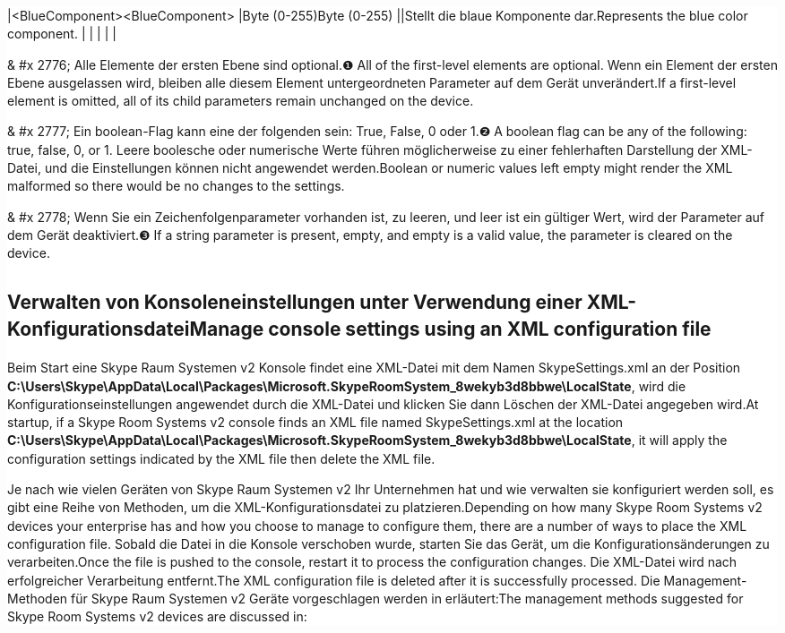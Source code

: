 |<span data-ttu-id="ae5d8-233">\<BlueComponent\></span><span class="sxs-lookup"><span data-stu-id="ae5d8-233">\<BlueComponent\></span></span>   |<span data-ttu-id="ae5d8-234">Byte (0-255)</span><span class="sxs-lookup"><span data-stu-id="ae5d8-234">Byte (0-255)</span></span>   ||<span data-ttu-id="ae5d8-235">Stellt die blaue Komponente dar.</span><span class="sxs-lookup"><span data-stu-id="ae5d8-235">Represents the blue color component.</span></span>   |
| | | |
   
<span data-ttu-id="ae5d8-236">& #x 2776; Alle Elemente der ersten Ebene sind optional.</span><span class="sxs-lookup"><span data-stu-id="ae5d8-236">&#x2776; All of the first-level elements are optional.</span></span> <span data-ttu-id="ae5d8-237">Wenn ein Element der ersten Ebene ausgelassen wird, bleiben alle diesem Element untergeordneten Parameter auf dem Gerät unverändert.</span><span class="sxs-lookup"><span data-stu-id="ae5d8-237">If a first-level element is omitted, all of its child parameters remain unchanged on the device.</span></span>
  
<span data-ttu-id="ae5d8-238">& #x 2777; Ein boolean-Flag kann eine der folgenden sein: True, False, 0 oder 1.</span><span class="sxs-lookup"><span data-stu-id="ae5d8-238">&#x2777; A boolean flag can be any of the following: true, false, 0, or 1.</span></span> <span data-ttu-id="ae5d8-239">Leere boolesche oder numerische Werte führen möglicherweise zu einer fehlerhaften Darstellung der XML-Datei, und die Einstellungen können nicht angewendet werden.</span><span class="sxs-lookup"><span data-stu-id="ae5d8-239">Boolean or numeric values left empty might render the XML malformed so there would be no changes to the settings.</span></span>
  
 <span data-ttu-id="ae5d8-240">& #x 2778; Wenn Sie ein Zeichenfolgenparameter vorhanden ist, zu leeren, und leer ist ein gültiger Wert, wird der Parameter auf dem Gerät deaktiviert.</span><span class="sxs-lookup"><span data-stu-id="ae5d8-240">&#x2778; If a string parameter is present, empty, and empty is a valid value, the parameter is cleared on the device.</span></span>
  
## <a name="manage-console-settings-using-an-xml-configuration-file"></a><span data-ttu-id="ae5d8-241">Verwalten von Konsoleneinstellungen unter Verwendung einer XML-Konfigurationsdatei</span><span class="sxs-lookup"><span data-stu-id="ae5d8-241">Manage console settings using an XML configuration file</span></span>

<span data-ttu-id="ae5d8-242">Beim Start eine Skype Raum Systemen v2 Konsole findet eine XML-Datei mit dem Namen SkypeSettings.xml an der Position **C:\Users\Skype\AppData\Local\Packages\Microsoft.SkypeRoomSystem_8wekyb3d8bbwe\LocalState**, wird die Konfigurationseinstellungen angewendet durch die XML-Datei und klicken Sie dann Löschen der XML-Datei angegeben wird.</span><span class="sxs-lookup"><span data-stu-id="ae5d8-242">At startup, if a Skype Room Systems v2 console finds an XML file named SkypeSettings.xml at the location **C:\Users\Skype\AppData\Local\Packages\Microsoft.SkypeRoomSystem_8wekyb3d8bbwe\LocalState**, it will apply the configuration settings indicated by the XML file then delete the XML file.</span></span>
  
<span data-ttu-id="ae5d8-243">Je nach wie vielen Geräten von Skype Raum Systemen v2 Ihr Unternehmen hat und wie verwalten sie konfiguriert werden soll, es gibt eine Reihe von Methoden, um die XML-Konfigurationsdatei zu platzieren.</span><span class="sxs-lookup"><span data-stu-id="ae5d8-243">Depending on how many Skype Room Systems v2 devices your enterprise has and how you choose to manage to configure them, there are a number of ways to place the XML configuration file.</span></span> <span data-ttu-id="ae5d8-244">Sobald die Datei  in die Konsole verschoben wurde, starten Sie das Gerät, um die Konfigurationsänderungen zu verarbeiten.</span><span class="sxs-lookup"><span data-stu-id="ae5d8-244">Once the file is pushed to the console, restart it to process the configuration changes.</span></span> <span data-ttu-id="ae5d8-245">Die XML-Datei wird nach erfolgreicher Verarbeitung entfernt.</span><span class="sxs-lookup"><span data-stu-id="ae5d8-245">The XML configuration file is deleted after it is successfully processed.</span></span> <span data-ttu-id="ae5d8-246">Die Management-Methoden für Skype Raum Systemen v2 Geräte vorgeschlagen werden in erläutert:</span><span class="sxs-lookup"><span data-stu-id="ae5d8-246">The management methods suggested for Skype Room Systems v2 devices are discussed in:</span></span>
  